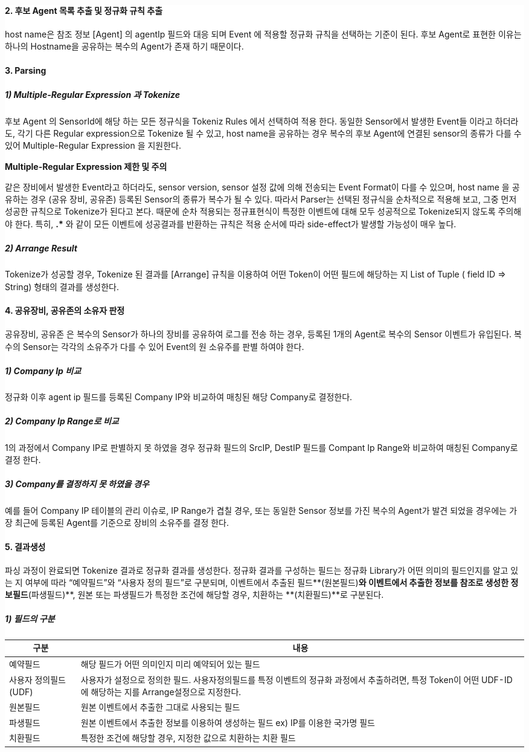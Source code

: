 #### 2. 후보 Agent 목록 추출 및 정규화 규칙 추출

host name은 참조 정보 [Agent] 의 agentIp 필드와 대응 되며 Event 에 적용할 정규화 규칙을 선택하는 기준이 된다. 후보 Agent로 표현한 이유는 하나의 Hostname을 공유하는 복수의 Agent가 존재 하기 때문이다.

#### 3. Parsing

##### 1) Multiple-Regular Expression 과 Tokenize

후보 Agent 의 SensorId에 해당 하는 모든 정규식을 Tokeniz Rules 에서 선택하여 적용 한다. 동일한 Sensor에서 발생한 Event들 이라고 하더라도, 각기 다른 Regular expression으로 Tokenize 될 수 있고, host name을 공유하는 경우 복수의 후보 Agent에 연결된 sensor의 종류가 다를 수 있어 Multiple-Regular Expression 을 지원한다.

**Multiple-Regular Expression 제한 및 주의**

같은 장비에서 발생한 Event라고 하더라도, sensor version, sensor 설정 값에 의해 전송되는 Event Format이 다를 수 있으며, host name 을 공유하는 경우 (공유 장비, 공유존) 등록된 Sensor의 종류가 복수가 될 수 있다. 따라서 Parser는 선택된 정규식을 순차적으로 적용해 보고, 그중 먼저 성공한 규칙으로 Tokenize가 된다고 본다. 때문에 순차 적용되는 정규표현식이 특정한 이벤트에 대해 모두 성공적으로 Tokenize되지 않도록 주의해야 한다. 특히, **.\*** 와 같이 모든 이벤트에 성공결과를 반환하는 규칙은 적용 순서에 따라 side-effect가 발생할 가능성이 매우 높다.

##### 2) Arrange Result

Tokenize가 성공할 경우, Tokenize 된 결과를 [Arrange] 규칙을 이용하여 어떤 Token이 어떤 필드에 해당하는 지 List of Tuple ( field ID => String) 형태의 결과를 생성한다.

#### 4. 공유장비, 공유존의 소유자 판정

공유장비, 공유존 은 복수의 Sensor가 하나의 장비를 공유하여 로그를 전송 하는 경우, 등록된 1개의 Agent로 복수의 Sensor 이벤트가 유입된다. 복수의 Sensor는 각각의 소유주가 다를 수 있어 Event의 원 소유주를 판별 하여야 한다.

##### 1) Company Ip 비교

정규화 이후 agent ip 필드를 등록된 Company IP와 비교하여 매칭된 해당 Company로 결정한다.

##### 2) Company Ip Range로 비교

1의 과정에서 Company IP로 판별하지 못 하였을 경우 정규화 필드의 SrcIP, DestIP 필드를 Compant Ip Range와 비교하여 매칭된 Company로 결정 한다.

##### 3) Company를 결정하지 못 하였을 경우

예를 들어 Company IP 테이블의 관리 이슈로, IP Range가 겹칠 경우, 또는 동일한 Sensor 정보를 가진 복수의 Agent가 발견 되었을 경우에는 가장 최근에 등록된 Agent를 기준으로 장비의 소유주를 결정 한다.

#### 5. 결과생성

파싱 과정이 완료되면 Tokenize 결과로 정규화 결과를 생성한다. 정규화 결과를 구성하는 필드는 정규화 Library가 어떤 의미의 필드인지를 알고 있는 지 여부에 따라 “예약필드”와 “사용자 정의 필드”로 구분되며, 이벤트에서 추출된 필드**(원본필드)**와 이벤트에서 추출한 정보를 참조로 생성한 정보필드**(파생필드)**, 원본 또는 파생필드가 특정한 조건에 해당할 경우, 치환하는 **(치환필드)**로 구분된다.

##### 1) 필드의 구분

| 구분                  | 내용                                                         |
| --------------------- | ------------------------------------------------------------ |
| 예약필드              | 해당 필드가 어떤 의미인지 미리 예약되어 있는 필드            |
| 사용자 정의필드 (UDF) | 사용자가 설정으로 정의한 필드. 사용자정의필드를 특정 이벤트의 정규화 과정에서 추출하려면, 특정 Token이 어떤 UDF-ID에 해당하는 지를 Arrange설정으로 지정한다. |
| 원본필드              | 원본 이벤트에서 추출한 그대로 사용되는 필드                  |
| 파생필드              | 원본 이벤트에서 추출한 정보를 이용하여 생성하는 필드 ex) IP를 이용한 국가명 필드 |
| 치환필드              | 특정한 조건에 해당할 경우, 지정한 값으로 치환하는 치환 필드  |
